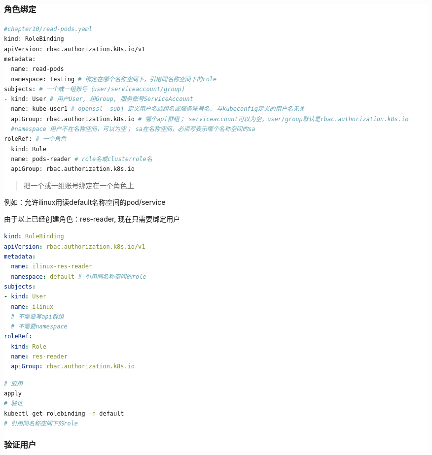 ### 角色绑定

```bash
#chapter10/read-pods.yaml
kind: RoleBinding
apiVersion: rbac.authorization.k8s.io/v1
metadata:
  name: read-pods
  namespace: testing # 绑定在哪个名称空间下，引用同名称空间下的role
subjects: # 一个或一组账号（user/serviceaccount/group)
- kind: User # 用户User, 组Group, 服务账号ServiceAccount
  name: kube-user1 # openssl -subj 定义用户名或组名或服务账号名. 与kubeconfig定义的用户名无关
  apiGroup: rbac.authorization.k8s.io # 哪个api群组； serviceaccount可以为空。user/group默认是rbac.authorization.k8s.io
  #namespace 用户不在名称空间，可以为空； sa在名称空间，必须写表示哪个名称空间的sa
roleRef: # 一个角色
  kind: Role
  name: pods-reader # role名或clusterrole名
  apiGroup: rbac.authorization.k8s.io
```

> 把一个或一组账号绑定在一个角色上

例如：允许ilinux用读default名称空间的pod/service

由于以上已经创建角色：res-reader, 现在只需要绑定用户

```yaml
kind: RoleBinding
apiVersion: rbac.authorization.k8s.io/v1
metadata:
  name: ilinux-res-reader
  namespace: default # 引用同名称空间的role
subjects:
- kind: User
  name: ilinux
  # 不需要写api群组
  # 不需要namespace
roleRef:
  kind: Role
  name: res-reader
  apiGroup: rbac.authorization.k8s.io
```

```bash
# 应用
apply
# 验证
kubectl get rolebinding -n default
# 引用同名称空间下的role
```



### 验证用户
